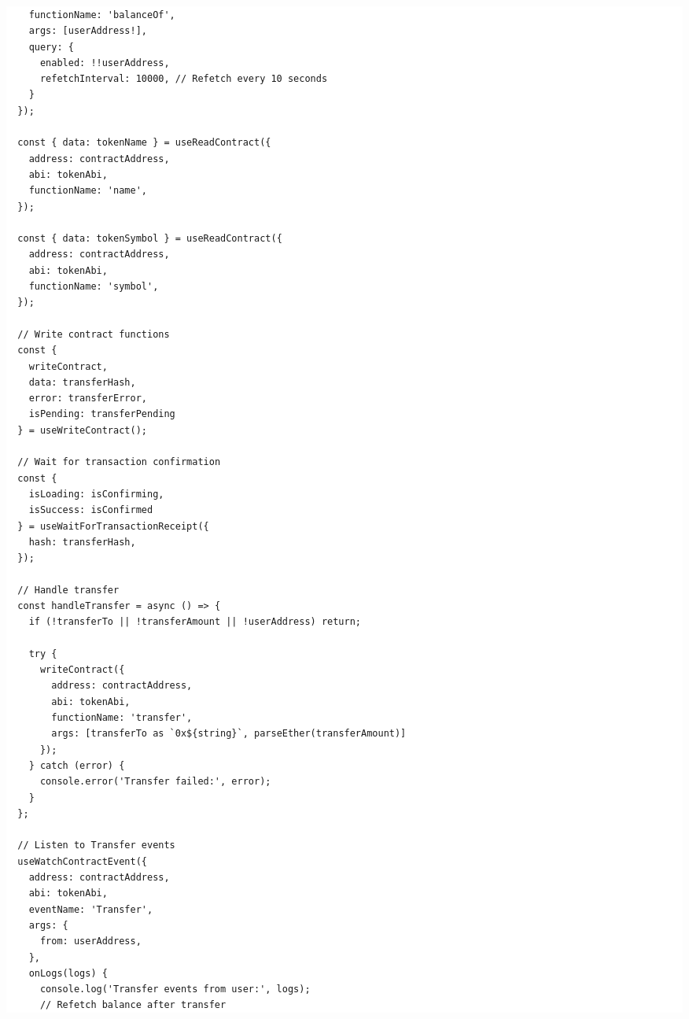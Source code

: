 ```tsx
    functionName: 'balanceOf',
    args: [userAddress!],
    query: {
      enabled: !!userAddress,
      refetchInterval: 10000, // Refetch every 10 seconds
    }
  });

  const { data: tokenName } = useReadContract({
    address: contractAddress,
    abi: tokenAbi,
    functionName: 'name',
  });

  const { data: tokenSymbol } = useReadContract({
    address: contractAddress,
    abi: tokenAbi,
    functionName: 'symbol',
  });

  // Write contract functions
  const { 
    writeContract, 
    data: transferHash, 
    error: transferError,
    isPending: transferPending 
  } = useWriteContract();

  // Wait for transaction confirmation
  const { 
    isLoading: isConfirming, 
    isSuccess: isConfirmed 
  } = useWaitForTransactionReceipt({
    hash: transferHash,
  });

  // Handle transfer
  const handleTransfer = async () => {
    if (!transferTo || !transferAmount || !userAddress) return;

    try {
      writeContract({
        address: contractAddress,
        abi: tokenAbi,
        functionName: 'transfer',
        args: [transferTo as `0x${string}`, parseEther(transferAmount)]
      });
    } catch (error) {
      console.error('Transfer failed:', error);
    }
  };

  // Listen to Transfer events
  useWatchContractEvent({
    address: contractAddress,
    abi: tokenAbi,
    eventName: 'Transfer',
    args: { 
      from: userAddress,
    },
    onLogs(logs) {
      console.log('Transfer events from user:', logs);
      // Refetch balance after transfer
```